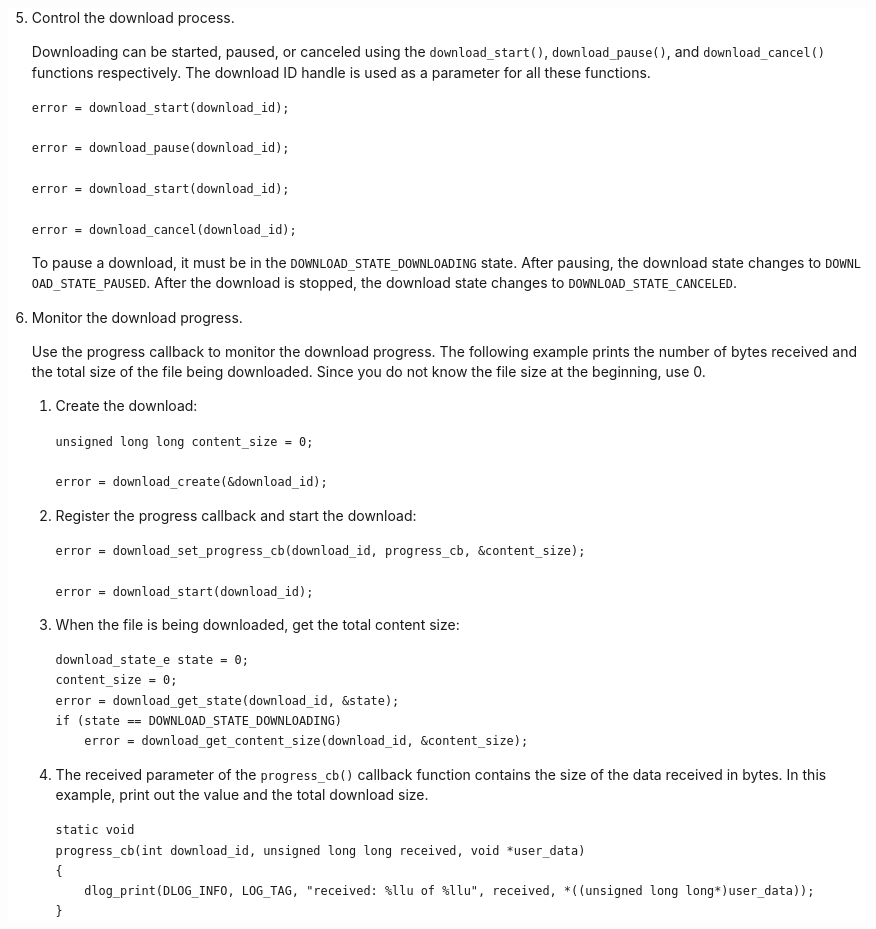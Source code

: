 5. Control the download process.

   Downloading can be started, paused, or canceled using the `download_start()`, `download_pause()`, and `download_cancel()` functions respectively. The download ID handle is used as a parameter for all these functions.

   ```
   error = download_start(download_id);

   error = download_pause(download_id);

   error = download_start(download_id);

   error = download_cancel(download_id);
   ```

   To pause a download, it must be in the `DOWNLOAD_STATE_DOWNLOADING` state. After pausing, the download state changes to `DOWNLOAD_STATE_PAUSED`. After the download is stopped, the download state changes to `DOWNLOAD_STATE_CANCELED`.

6. Monitor the download progress.

   Use the progress callback to monitor the download progress. The following example prints the number of bytes received and the total size of the file being downloaded. Since you do not know the file size at the beginning, use 0.

   1. Create the download:
      ```
      unsigned long long content_size = 0;

      error = download_create(&download_id);
      ```

   2. Register the progress callback and start the download:
      ```
      error = download_set_progress_cb(download_id, progress_cb, &content_size);

      error = download_start(download_id);
      ```

   3. When the file is being downloaded, get the total content size:
      ```
      download_state_e state = 0;
      content_size = 0;
      error = download_get_state(download_id, &state);
      if (state == DOWNLOAD_STATE_DOWNLOADING)
          error = download_get_content_size(download_id, &content_size);
      ```

   4. The received parameter of the `progress_cb()` callback function contains the size of the data received in bytes. In this example, print out the value and the total download size.
      ```
      static void
      progress_cb(int download_id, unsigned long long received, void *user_data)
      {
          dlog_print(DLOG_INFO, LOG_TAG, "received: %llu of %llu", received, *((unsigned long long*)user_data));
      }
      ```
